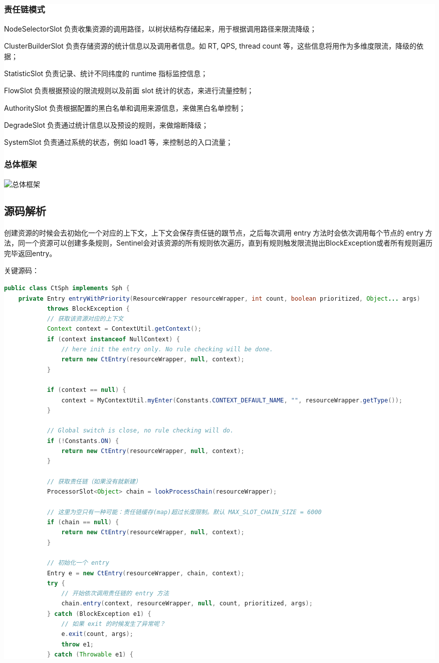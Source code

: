 ### 责任链模式
NodeSelectorSlot 负责收集资源的调用路径，以树状结构存储起来，用于根据调用路径来限流降级；

ClusterBuilderSlot 负责存储资源的统计信息以及调用者信息。如 RT, QPS, thread count 等，这些信息将用作为多维度限流，降级的依据；

StatisticSlot 负责记录、统计不同纬度的 runtime 指标监控信息；

FlowSlot 负责根据预设的限流规则以及前面 slot 统计的状态，来进行流量控制；

AuthoritySlot 负责根据配置的黑白名单和调用来源信息，来做黑白名单控制；

DegradeSlot 负责通过统计信息以及预设的规则，来做熔断降级；

SystemSlot 负责通过系统的状态，例如 load1 等，来控制总的入口流量；

### 总体框架

![总体框架](/uploads/sentinel/sentinel03.png)

## 源码解析

创建资源的时候会去初始化一个对应的上下文，上下文会保存责任链的跟节点，之后每次调用 entry 方法时会依次调用每个节点的 entry 方法，同一个资源可以创建多条规则，Sentinel会对该资源的所有规则依次遍历，直到有规则触发限流抛出BlockException或者所有规则遍历完毕返回entry。

关键源码：

```java
public class CtSph implements Sph {
    private Entry entryWithPriority(ResourceWrapper resourceWrapper, int count, boolean prioritized, Object... args)
            throws BlockException {
            // 获取该资源对应的上下文
            Context context = ContextUtil.getContext();
            if (context instanceof NullContext) {
                // here init the entry only. No rule checking will be done.
                return new CtEntry(resourceWrapper, null, context);
            }
    
            if (context == null) {
                context = MyContextUtil.myEnter(Constants.CONTEXT_DEFAULT_NAME, "", resourceWrapper.getType());
            }
    
            // Global switch is close, no rule checking will do.
            if (!Constants.ON) {
                return new CtEntry(resourceWrapper, null, context);
            }
    
            // 获取责任链（如果没有就新建）
            ProcessorSlot<Object> chain = lookProcessChain(resourceWrapper);
    
            // 这里为空只有一种可能：责任链缓存(map)超过长度限制。默认 MAX_SLOT_CHAIN_SIZE = 6000
            if (chain == null) {
                return new CtEntry(resourceWrapper, null, context);
            }
    
            // 初始化一个 entry
            Entry e = new CtEntry(resourceWrapper, chain, context);
            try {
                // 开始依次调用责任链的 entry 方法
                chain.entry(context, resourceWrapper, null, count, prioritized, args);
            } catch (BlockException e1) {
                // 如果 exit 的时候发生了异常呢？
                e.exit(count, args);
                throw e1;
            } catch (Throwable e1) {
```
